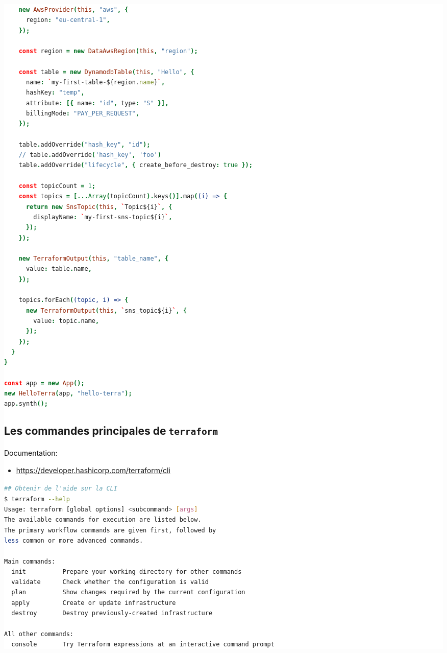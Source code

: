 ```coffeescript
    new AwsProvider(this, "aws", {
      region: "eu-central-1",
    });

    const region = new DataAwsRegion(this, "region");

    const table = new DynamodbTable(this, "Hello", {
      name: `my-first-table-${region.name}`,
      hashKey: "temp",
      attribute: [{ name: "id", type: "S" }],
      billingMode: "PAY_PER_REQUEST",
    });

    table.addOverride("hash_key", "id");
    // table.addOverride('hash_key', 'foo')
    table.addOverride("lifecycle", { create_before_destroy: true });

    const topicCount = 1;
    const topics = [...Array(topicCount).keys()].map((i) => {
      return new SnsTopic(this, `Topic${i}`, {
        displayName: `my-first-sns-topic${i}`,
      });
    });

    new TerraformOutput(this, "table_name", {
      value: table.name,
    });

    topics.forEach((topic, i) => {
      new TerraformOutput(this, `sns_topic${i}`, {
        value: topic.name,
      });
    });
  }
}

const app = new App();
new HelloTerra(app, "hello-terra");
app.synth();
```

## Les commandes principales de `terraform`

Documentation: 
* https://developer.hashicorp.com/terraform/cli

```bash
## Obtenir de l'aide sur la CLI 
$ terraform --help 
Usage: terraform [global options] <subcommand> [args]
The available commands for execution are listed below.
The primary workflow commands are given first, followed by
less common or more advanced commands.

Main commands:
  init          Prepare your working directory for other commands
  validate      Check whether the configuration is valid
  plan          Show changes required by the current configuration
  apply         Create or update infrastructure
  destroy       Destroy previously-created infrastructure

All other commands:
  console       Try Terraform expressions at an interactive command prompt
```